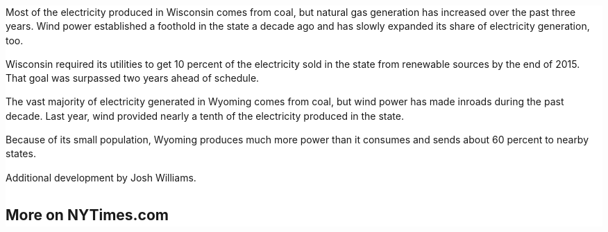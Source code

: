 </div>

<div class="g-item g-bump-chart g-stack wisconsin">

</div>

<div class="g-item g-text">

Most of the electricity produced in Wisconsin comes from coal, but
natural gas generation has increased over the past three years. Wind
power established a foothold in the state a decade ago and has slowly
expanded its share of electricity generation, too.

</div>

<div class="g-item g-text">

Wisconsin required its utilities to get 10 percent of the electricity
sold in the state from renewable sources by the end of 2015. That goal
was surpassed two years ahead of schedule.

</div>

<div class="g-item g-bump-chart g-stack wyoming">

</div>

<div class="g-item g-text">

The vast majority of electricity generated in Wyoming comes from coal,
but wind power has made inroads during the past decade. Last year, wind
provided nearly a tenth of the electricity produced in the state.

</div>

<div class="g-item g-text">

Because of its small population, Wyoming produces much more power than
it consumes and sends about 60 percent to nearby states.

</div>

</div>

</div>

<div class="story-info interactive-credit">

Additional development by Josh
Williams.

</div>

<div id="related-coverage" class="section related-coverage nocontent robots-nocontent">

<div class="nocontent robots-nocontent">

## More on NYTimes.com

</div>

</div>
